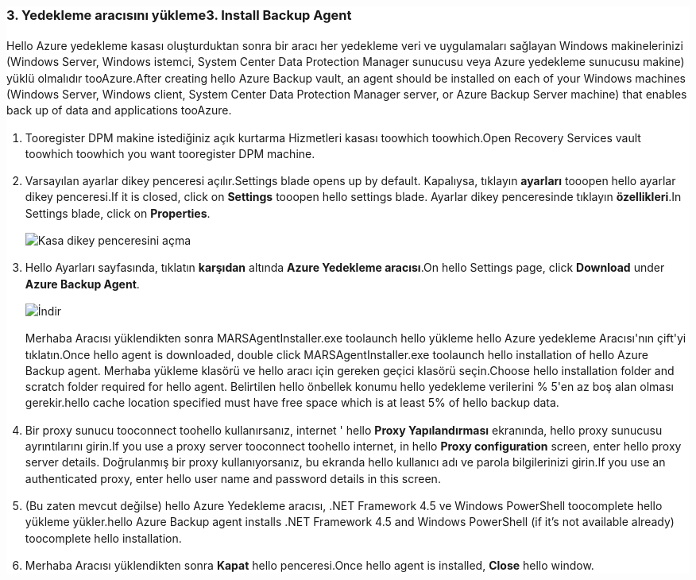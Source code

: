 ### <a name="3-install-backup-agent"></a><span data-ttu-id="34a42-204">3. Yedekleme aracısını yükleme</span><span class="sxs-lookup"><span data-stu-id="34a42-204">3. Install Backup Agent</span></span>
<span data-ttu-id="34a42-205">Hello Azure yedekleme kasası oluşturduktan sonra bir aracı her yedekleme veri ve uygulamaları sağlayan Windows makinelerinizi (Windows Server, Windows istemci, System Center Data Protection Manager sunucusu veya Azure yedekleme sunucusu makine) yüklü olmalıdır tooAzure.</span><span class="sxs-lookup"><span data-stu-id="34a42-205">After creating hello Azure Backup vault, an agent should be installed on each of your Windows machines (Windows Server, Windows client, System Center Data Protection Manager server, or Azure Backup Server machine) that enables back up of data and applications tooAzure.</span></span>

1. <span data-ttu-id="34a42-206">Tooregister DPM makine istediğiniz açık kurtarma Hizmetleri kasası toowhich toowhich.</span><span class="sxs-lookup"><span data-stu-id="34a42-206">Open Recovery Services vault toowhich toowhich you want tooregister DPM machine.</span></span>
2. <span data-ttu-id="34a42-207">Varsayılan ayarlar dikey penceresi açılır.</span><span class="sxs-lookup"><span data-stu-id="34a42-207">Settings blade opens up by default.</span></span> <span data-ttu-id="34a42-208">Kapalıysa, tıklayın **ayarları** tooopen hello ayarlar dikey penceresi.</span><span class="sxs-lookup"><span data-stu-id="34a42-208">If it is closed, click on **Settings** tooopen hello settings blade.</span></span> <span data-ttu-id="34a42-209">Ayarlar dikey penceresinde tıklayın **özellikleri**.</span><span class="sxs-lookup"><span data-stu-id="34a42-209">In Settings blade, click on **Properties**.</span></span>

    ![Kasa dikey penceresini açma](./media/backup-azure-dpm-introduction/vault-settings-dpm.png)
3. <span data-ttu-id="34a42-211">Hello Ayarları sayfasında, tıklatın **karşıdan** altında **Azure Yedekleme aracısı**.</span><span class="sxs-lookup"><span data-stu-id="34a42-211">On hello Settings page, click **Download** under **Azure Backup Agent**.</span></span>

    ![İndir](./media/backup-azure-dpm-introduction/azure-backup-agent.png)

   <span data-ttu-id="34a42-213">Merhaba Aracısı yüklendikten sonra MARSAgentInstaller.exe toolaunch hello yükleme hello Azure yedekleme Aracısı'nın çift'yi tıklatın.</span><span class="sxs-lookup"><span data-stu-id="34a42-213">Once hello agent is downloaded, double click MARSAgentInstaller.exe toolaunch hello installation of hello Azure Backup agent.</span></span> <span data-ttu-id="34a42-214">Merhaba yükleme klasörü ve hello aracı için gereken geçici klasörü seçin.</span><span class="sxs-lookup"><span data-stu-id="34a42-214">Choose hello installation folder and scratch folder required for hello agent.</span></span> <span data-ttu-id="34a42-215">Belirtilen hello önbellek konumu hello yedekleme verilerini % 5'en az boş alan olması gerekir.</span><span class="sxs-lookup"><span data-stu-id="34a42-215">hello cache location specified must have free space which is at least 5% of hello backup data.</span></span>
4. <span data-ttu-id="34a42-216">Bir proxy sunucu tooconnect toohello kullanırsanız, internet ' hello **Proxy Yapılandırması** ekranında, hello proxy sunucusu ayrıntılarını girin.</span><span class="sxs-lookup"><span data-stu-id="34a42-216">If you use a proxy server tooconnect toohello internet, in hello **Proxy configuration** screen, enter hello proxy server details.</span></span> <span data-ttu-id="34a42-217">Doğrulanmış bir proxy kullanıyorsanız, bu ekranda hello kullanıcı adı ve parola bilgilerinizi girin.</span><span class="sxs-lookup"><span data-stu-id="34a42-217">If you use an authenticated proxy, enter hello user name and password details in this screen.</span></span>
5. <span data-ttu-id="34a42-218">(Bu zaten mevcut değilse) hello Azure Yedekleme aracısı, .NET Framework 4.5 ve Windows PowerShell toocomplete hello yükleme yükler.</span><span class="sxs-lookup"><span data-stu-id="34a42-218">hello Azure Backup agent installs .NET Framework 4.5 and Windows PowerShell (if it’s not available already) toocomplete hello installation.</span></span>
6. <span data-ttu-id="34a42-219">Merhaba Aracısı yüklendikten sonra **Kapat** hello penceresi.</span><span class="sxs-lookup"><span data-stu-id="34a42-219">Once hello agent is installed, **Close** hello window.</span></span>
